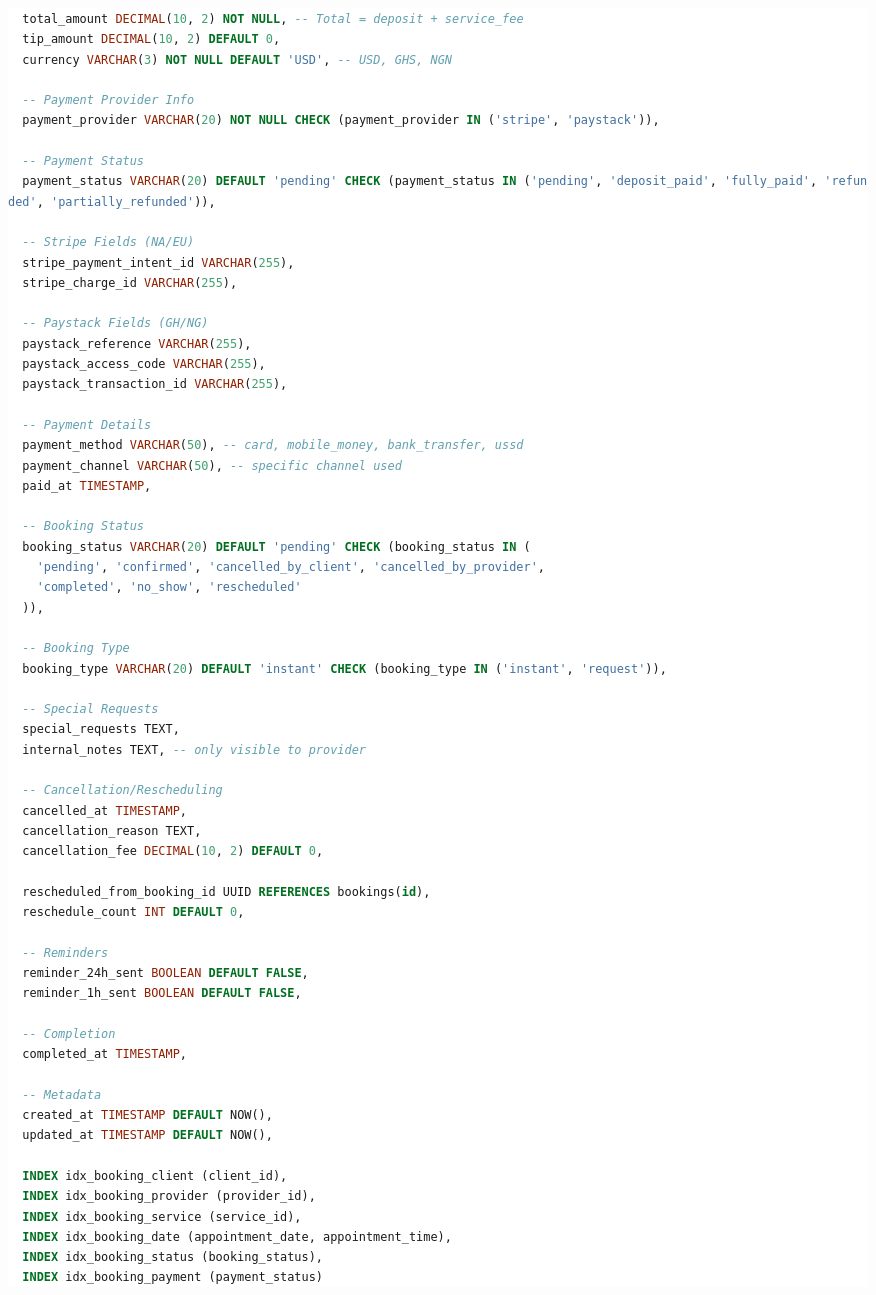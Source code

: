 ```sql
  total_amount DECIMAL(10, 2) NOT NULL, -- Total = deposit + service_fee
  tip_amount DECIMAL(10, 2) DEFAULT 0,
  currency VARCHAR(3) NOT NULL DEFAULT 'USD', -- USD, GHS, NGN

  -- Payment Provider Info
  payment_provider VARCHAR(20) NOT NULL CHECK (payment_provider IN ('stripe', 'paystack')),

  -- Payment Status
  payment_status VARCHAR(20) DEFAULT 'pending' CHECK (payment_status IN ('pending', 'deposit_paid', 'fully_paid', 'refunded', 'partially_refunded')),

  -- Stripe Fields (NA/EU)
  stripe_payment_intent_id VARCHAR(255),
  stripe_charge_id VARCHAR(255),

  -- Paystack Fields (GH/NG)
  paystack_reference VARCHAR(255),
  paystack_access_code VARCHAR(255),
  paystack_transaction_id VARCHAR(255),

  -- Payment Details
  payment_method VARCHAR(50), -- card, mobile_money, bank_transfer, ussd
  payment_channel VARCHAR(50), -- specific channel used
  paid_at TIMESTAMP,
  
  -- Booking Status
  booking_status VARCHAR(20) DEFAULT 'pending' CHECK (booking_status IN (
    'pending', 'confirmed', 'cancelled_by_client', 'cancelled_by_provider', 
    'completed', 'no_show', 'rescheduled'
  )),
  
  -- Booking Type
  booking_type VARCHAR(20) DEFAULT 'instant' CHECK (booking_type IN ('instant', 'request')),
  
  -- Special Requests
  special_requests TEXT,
  internal_notes TEXT, -- only visible to provider
  
  -- Cancellation/Rescheduling
  cancelled_at TIMESTAMP,
  cancellation_reason TEXT,
  cancellation_fee DECIMAL(10, 2) DEFAULT 0,
  
  rescheduled_from_booking_id UUID REFERENCES bookings(id),
  reschedule_count INT DEFAULT 0,
  
  -- Reminders
  reminder_24h_sent BOOLEAN DEFAULT FALSE,
  reminder_1h_sent BOOLEAN DEFAULT FALSE,
  
  -- Completion
  completed_at TIMESTAMP,
  
  -- Metadata
  created_at TIMESTAMP DEFAULT NOW(),
  updated_at TIMESTAMP DEFAULT NOW(),
  
  INDEX idx_booking_client (client_id),
  INDEX idx_booking_provider (provider_id),
  INDEX idx_booking_service (service_id),
  INDEX idx_booking_date (appointment_date, appointment_time),
  INDEX idx_booking_status (booking_status),
  INDEX idx_booking_payment (payment_status)
```
